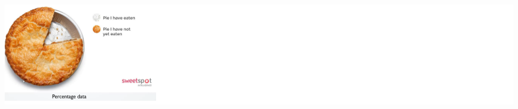 <img src="0708(上午)-可视化设计与编码(陈晴)/image-20200708110653415.png" alt="image-20200708110653415" style="zoom:25%;" />
